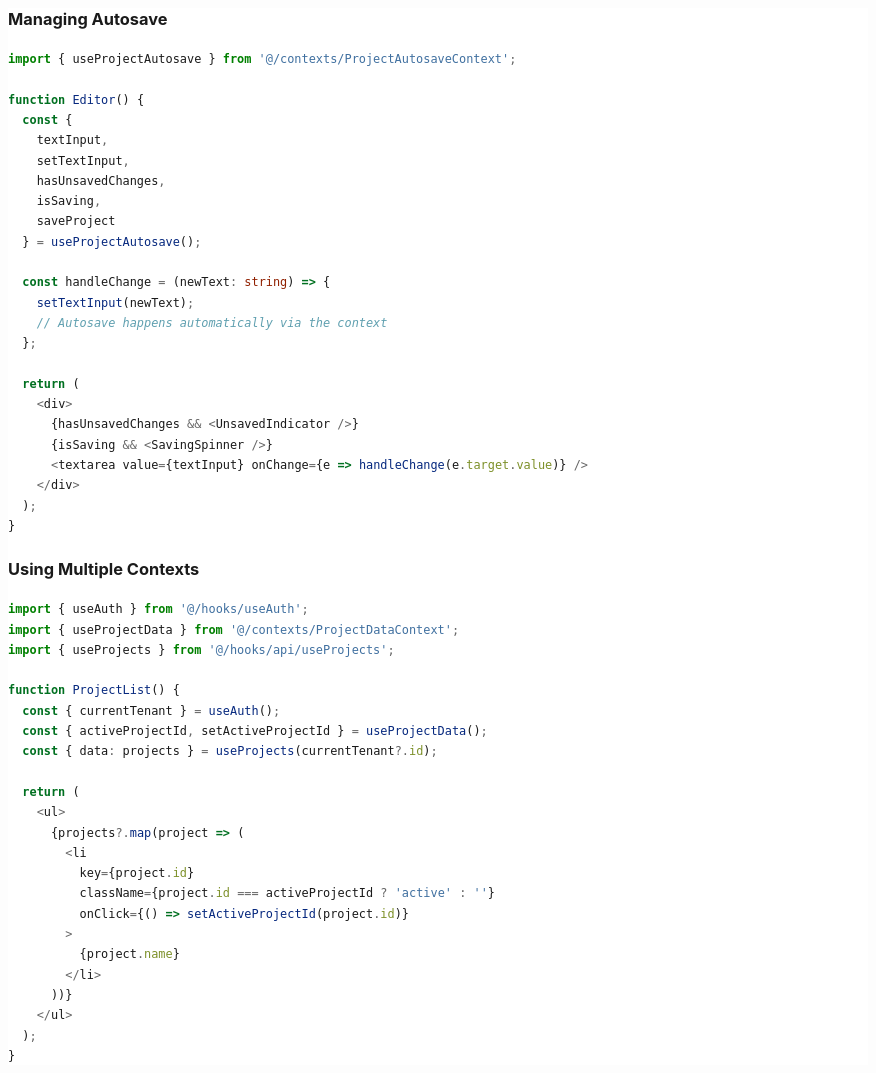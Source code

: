 ### Managing Autosave
```typescript
import { useProjectAutosave } from '@/contexts/ProjectAutosaveContext';

function Editor() {
  const {
    textInput,
    setTextInput,
    hasUnsavedChanges,
    isSaving,
    saveProject
  } = useProjectAutosave();
  
  const handleChange = (newText: string) => {
    setTextInput(newText);
    // Autosave happens automatically via the context
  };
  
  return (
    <div>
      {hasUnsavedChanges && <UnsavedIndicator />}
      {isSaving && <SavingSpinner />}
      <textarea value={textInput} onChange={e => handleChange(e.target.value)} />
    </div>
  );
}
```

### Using Multiple Contexts
```typescript
import { useAuth } from '@/hooks/useAuth';
import { useProjectData } from '@/contexts/ProjectDataContext';
import { useProjects } from '@/hooks/api/useProjects';

function ProjectList() {
  const { currentTenant } = useAuth();
  const { activeProjectId, setActiveProjectId } = useProjectData();
  const { data: projects } = useProjects(currentTenant?.id);
  
  return (
    <ul>
      {projects?.map(project => (
        <li 
          key={project.id}
          className={project.id === activeProjectId ? 'active' : ''}
          onClick={() => setActiveProjectId(project.id)}
        >
          {project.name}
        </li>
      ))}
    </ul>
  );
}
```
